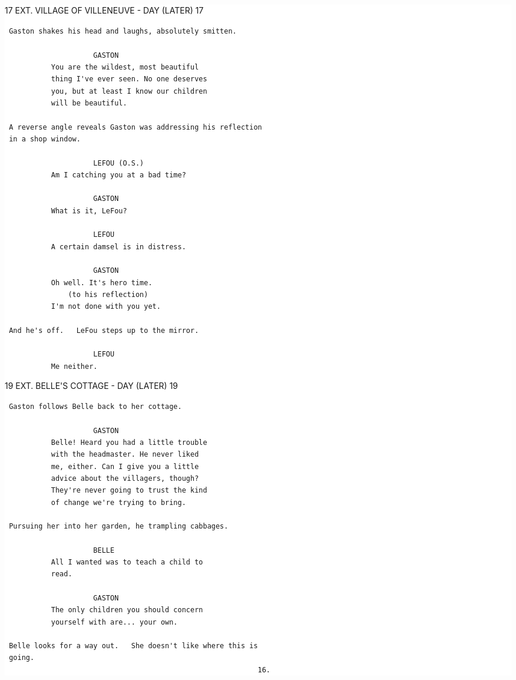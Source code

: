 17   EXT. VILLAGE OF VILLENEUVE - DAY (LATER)                      17

     Gaston shakes his head and laughs, absolutely smitten.

                         GASTON
               You are the wildest, most beautiful
               thing I've ever seen. No one deserves
               you, but at least I know our children
               will be beautiful.

     A reverse angle reveals Gaston was addressing his reflection        
     in a shop window.                                                   

                         LEFOU (O.S.)                                    
               Am I catching you at a bad time?                          

                         GASTON                                          
               What is it, LeFou?

                         LEFOU
               A certain damsel is in distress.                          

                         GASTON
               Oh well. It's hero time.
                   (to his reflection)                                   
               I'm not done with you yet.                                

     And he's off.   LeFou steps up to the mirror.                       

                         LEFOU                                           
               Me neither.                                               

19   EXT. BELLE'S COTTAGE - DAY (LATER)                            19    

     Gaston follows Belle back to her cottage.                           

                         GASTON                                          
               Belle! Heard you had a little trouble                     
               with the headmaster. He never liked                       
               me, either. Can I give you a little                       
               advice about the villagers, though?                       
               They're never going to trust the kind
               of change we're trying to bring.                          

     Pursuing her into her garden, he trampling cabbages.                

                         BELLE
               All I wanted was to teach a child to                      
               read.

                         GASTON
               The only children you should concern
               yourself with are... your own.

     Belle looks for a way out.   She doesn't like where this is         
     going.
                                                                16.

